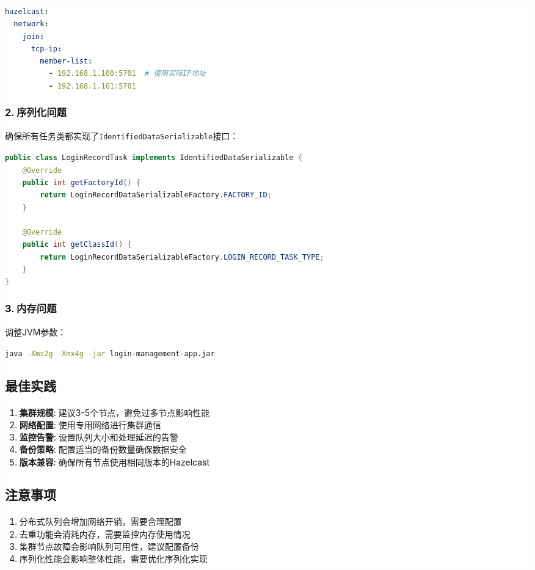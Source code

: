```yaml
hazelcast:
  network:
    join:
      tcp-ip:
        member-list:
          - 192.168.1.100:5701  # 使用实际IP地址
          - 192.168.1.101:5701
```

### 2. 序列化问题

确保所有任务类都实现了`IdentifiedDataSerializable`接口：

```java
public class LoginRecordTask implements IdentifiedDataSerializable {
    @Override
    public int getFactoryId() {
        return LoginRecordDataSerializableFactory.FACTORY_ID;
    }
    
    @Override
    public int getClassId() {
        return LoginRecordDataSerializableFactory.LOGIN_RECORD_TASK_TYPE;
    }
}
```

### 3. 内存问题

调整JVM参数：

```bash
java -Xms2g -Xmx4g -jar login-management-app.jar
```

## 最佳实践

1. **集群规模**: 建议3-5个节点，避免过多节点影响性能
2. **网络配置**: 使用专用网络进行集群通信
3. **监控告警**: 设置队列大小和处理延迟的告警
4. **备份策略**: 配置适当的备份数量确保数据安全
5. **版本兼容**: 确保所有节点使用相同版本的Hazelcast

## 注意事项

1. 分布式队列会增加网络开销，需要合理配置
2. 去重功能会消耗内存，需要监控内存使用情况
3. 集群节点故障会影响队列可用性，建议配置备份
4. 序列化性能会影响整体性能，需要优化序列化实现 